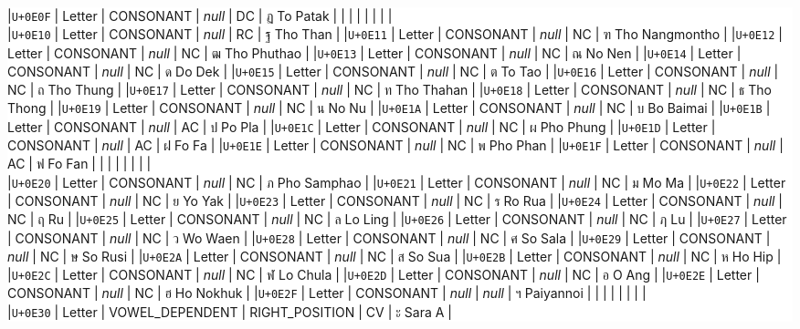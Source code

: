 |`U+0E0F`   | Letter           | CONSONANT         | _null_                  | DC     | &#x0E0F; To Patak             |
| | | | | | |        														     
|`U+0E10`   | Letter           | CONSONANT         | _null_                  | RC     | &#x0E10; Tho Than             |
|`U+0E11`   | Letter           | CONSONANT         | _null_                  | NC     | &#x0E11; Tho Nangmontho       |
|`U+0E12`   | Letter           | CONSONANT         | _null_                  | NC     | &#x0E12; Tho Phuthao          |
|`U+0E13`   | Letter           | CONSONANT         | _null_                  | NC     | &#x0E13; No Nen               |
|`U+0E14`   | Letter           | CONSONANT         | _null_                  | NC     | &#x0E14; Do Dek               |
|`U+0E15`   | Letter           | CONSONANT         | _null_                  | NC     | &#x0E15; To Tao               |
|`U+0E16`   | Letter           | CONSONANT         | _null_                  | NC     | &#x0E16; Tho Thung            |
|`U+0E17`   | Letter           | CONSONANT         | _null_                  | NC     | &#x0E17; Tho Thahan           |
|`U+0E18`   | Letter           | CONSONANT         | _null_                  | NC     | &#x0E18; Tho Thong            |
|`U+0E19`   | Letter           | CONSONANT         | _null_                  | NC     | &#x0E19; No Nu                |
|`U+0E1A`   | Letter           | CONSONANT         | _null_                  | NC     | &#x0E1A; Bo Baimai            |
|`U+0E1B`   | Letter           | CONSONANT         | _null_                  | AC     | &#x0E1B; Po Pla               |
|`U+0E1C`   | Letter           | CONSONANT         | _null_                  | NC     | &#x0E1C; Pho Phung            |
|`U+0E1D`   | Letter           | CONSONANT         | _null_                  | AC     | &#x0E1D; Fo Fa                |
|`U+0E1E`   | Letter           | CONSONANT         | _null_                  | NC     | &#x0E1E; Pho Phan             |
|`U+0E1F`   | Letter           | CONSONANT         | _null_                  | AC     | &#X0e1f; Fo Fan               |
| | | | | | |        														     
|`U+0E20`   | Letter           | CONSONANT         | _null_                  | NC     | &#X0e20; Pho Samphao          |
|`U+0E21`   | Letter           | CONSONANT         | _null_                  | NC     | &#x0E21; Mo Ma                |
|`U+0E22`   | Letter           | CONSONANT         | _null_                  | NC     | &#x0E22; Yo Yak               |
|`U+0E23`   | Letter           | CONSONANT         | _null_                  | NC     | &#x0E23; Ro Rua               |
|`U+0E24`   | Letter           | CONSONANT         | _null_                  | NC     | &#x0E24; Ru                   |
|`U+0E25`   | Letter           | CONSONANT         | _null_                  | NC     | &#x0E25; Lo Ling              |
|`U+0E26`   | Letter           | CONSONANT         | _null_                  | NC     | &#x0E26; Lu                   |
|`U+0E27`   | Letter           | CONSONANT         | _null_                  | NC     | &#x0E27; Wo Waen              |
|`U+0E28`   | Letter           | CONSONANT         | _null_                  | NC     | &#x0E28; So Sala              |
|`U+0E29`   | Letter           | CONSONANT         | _null_                  | NC     | &#x0E29; So Rusi              |
|`U+0E2A`   | Letter           | CONSONANT         | _null_                  | NC     | &#x0E2A; So Sua               |
|`U+0E2B`   | Letter           | CONSONANT         | _null_                  | NC     | &#x0E2B; Ho Hip               |
|`U+0E2C`   | Letter           | CONSONANT         | _null_                  | NC     | &#x0E2C; Lo Chula             |
|`U+0E2D`   | Letter           | CONSONANT         | _null_                  | NC     | &#x0E2D; O Ang                |
|`U+0E2E`   | Letter           | CONSONANT         | _null_                  | NC     | &#x0E2E; Ho Nokhuk            |
|`U+0E2F`   | Letter           | CONSONANT         | _null_                  | _null_ | &#x0E2F; Paiyannoi            |
| | | | | | |        
|`U+0E30`   | Letter           | VOWEL_DEPENDENT   | RIGHT_POSITION          | CV     | &#x0E30; Sara A               |